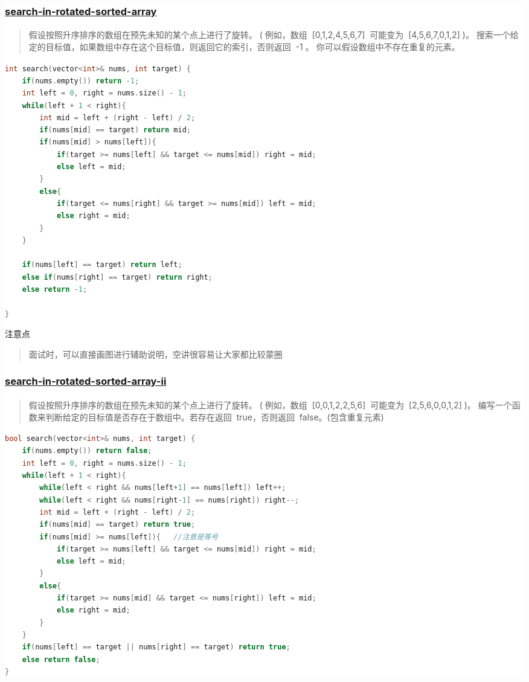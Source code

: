 ### [search-in-rotated-sorted-array](https://leetcode-cn.com/problems/search-in-rotated-sorted-array/)

> 假设按照升序排序的数组在预先未知的某个点上进行了旋转。
> ( 例如，数组  [0,1,2,4,5,6,7]  可能变为  [4,5,6,7,0,1,2] )。
> 搜索一个给定的目标值，如果数组中存在这个目标值，则返回它的索引，否则返回  -1 。
> 你可以假设数组中不存在重复的元素。

```cpp
int search(vector<int>& nums, int target) {
    if(nums.empty()) return -1;
    int left = 0, right = nums.size() - 1;
    while(left + 1 < right){
        int mid = left + (right - left) / 2;
        if(nums[mid] == target) return mid;
        if(nums[mid] > nums[left]){
            if(target >= nums[left] && target <= nums[mid]) right = mid;
            else left = mid;
        }
        else{
            if(target <= nums[right] && target >= nums[mid]) left = mid;
            else right = mid;
        }
    }

    if(nums[left] == target) return left;
    else if(nums[right] == target) return right;
    else return -1;

}
```

注意点

> 面试时，可以直接画图进行辅助说明，空讲很容易让大家都比较蒙圈

### [search-in-rotated-sorted-array-ii](https://leetcode-cn.com/problems/search-in-rotated-sorted-array-ii/)

> 假设按照升序排序的数组在预先未知的某个点上进行了旋转。
> ( 例如，数组  [0,0,1,2,2,5,6]  可能变为  [2,5,6,0,0,1,2] )。
> 编写一个函数来判断给定的目标值是否存在于数组中。若存在返回  true，否则返回  false。(包含重复元素)

```cpp
bool search(vector<int>& nums, int target) {
    if(nums.empty()) return false;
    int left = 0, right = nums.size() - 1;
    while(left + 1 < right){
        while(left < right && nums[left+1] == nums[left]) left++;
        while(left < right && nums[right-1] == nums[right]) right--;
        int mid = left + (right - left) / 2;
        if(nums[mid] == target) return true;
        if(nums[mid] >= nums[left]){   //注意是等号
            if(target >= nums[left] && target <= nums[mid]) right = mid;
            else left = mid;
        }
        else{
            if(target >= nums[mid] && target <= nums[right]) left = mid;
            else right = mid;
        }
    }
    if(nums[left] == target || nums[right] == target) return true;
    else return false;
}
```
